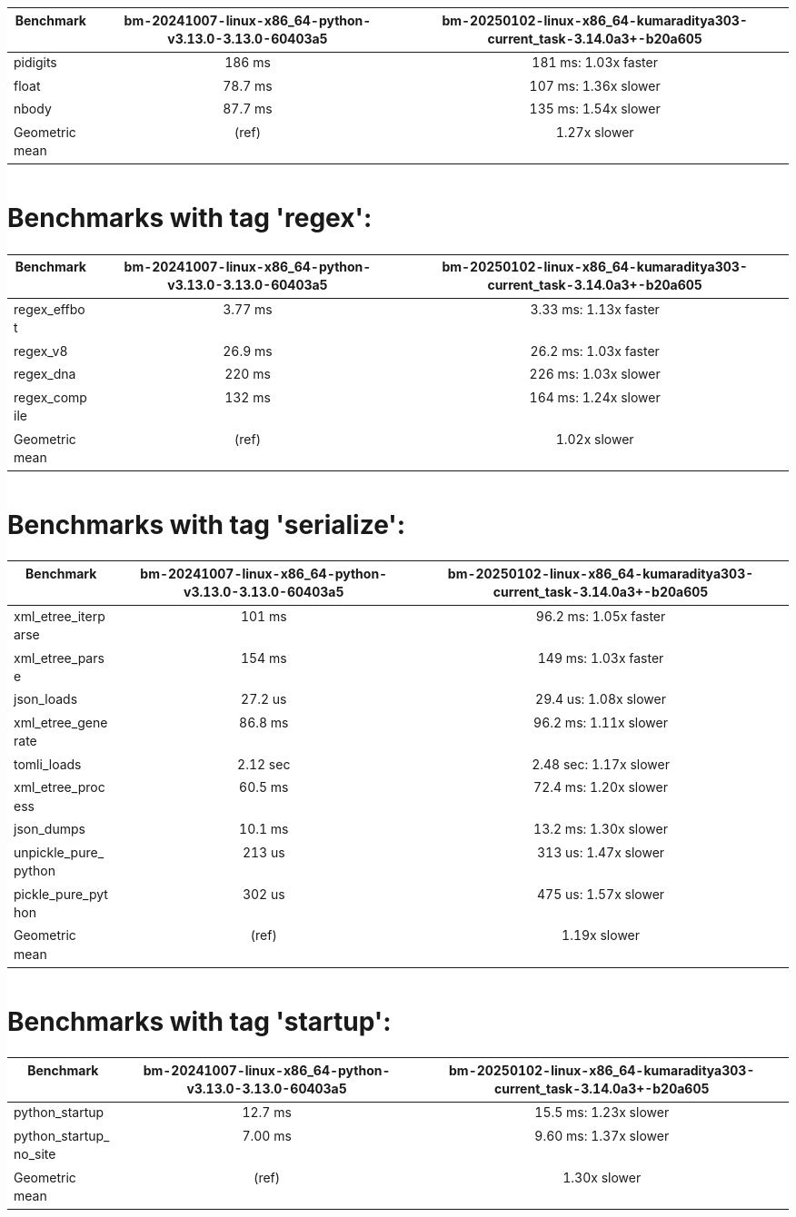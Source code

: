 | Benchmark      | bm-20241007-linux-x86_64-python-v3.13.0-3.13.0-60403a5 | bm-20250102-linux-x86_64-kumaraditya303-current_task-3.14.0a3+-b20a605 |
|----------------|:------------------------------------------------------:|:----------------------------------------------------------------------:|
| pidigits       | 186 ms                                                 | 181 ms: 1.03x faster                                                   |
| float          | 78.7 ms                                                | 107 ms: 1.36x slower                                                   |
| nbody          | 87.7 ms                                                | 135 ms: 1.54x slower                                                   |
| Geometric mean | (ref)                                                  | 1.27x slower                                                           |

Benchmarks with tag 'regex':
============================

| Benchmark      | bm-20241007-linux-x86_64-python-v3.13.0-3.13.0-60403a5 | bm-20250102-linux-x86_64-kumaraditya303-current_task-3.14.0a3+-b20a605 |
|----------------|:------------------------------------------------------:|:----------------------------------------------------------------------:|
| regex_effbot   | 3.77 ms                                                | 3.33 ms: 1.13x faster                                                  |
| regex_v8       | 26.9 ms                                                | 26.2 ms: 1.03x faster                                                  |
| regex_dna      | 220 ms                                                 | 226 ms: 1.03x slower                                                   |
| regex_compile  | 132 ms                                                 | 164 ms: 1.24x slower                                                   |
| Geometric mean | (ref)                                                  | 1.02x slower                                                           |

Benchmarks with tag 'serialize':
================================

| Benchmark            | bm-20241007-linux-x86_64-python-v3.13.0-3.13.0-60403a5 | bm-20250102-linux-x86_64-kumaraditya303-current_task-3.14.0a3+-b20a605 |
|----------------------|:------------------------------------------------------:|:----------------------------------------------------------------------:|
| xml_etree_iterparse  | 101 ms                                                 | 96.2 ms: 1.05x faster                                                  |
| xml_etree_parse      | 154 ms                                                 | 149 ms: 1.03x faster                                                   |
| json_loads           | 27.2 us                                                | 29.4 us: 1.08x slower                                                  |
| xml_etree_generate   | 86.8 ms                                                | 96.2 ms: 1.11x slower                                                  |
| tomli_loads          | 2.12 sec                                               | 2.48 sec: 1.17x slower                                                 |
| xml_etree_process    | 60.5 ms                                                | 72.4 ms: 1.20x slower                                                  |
| json_dumps           | 10.1 ms                                                | 13.2 ms: 1.30x slower                                                  |
| unpickle_pure_python | 213 us                                                 | 313 us: 1.47x slower                                                   |
| pickle_pure_python   | 302 us                                                 | 475 us: 1.57x slower                                                   |
| Geometric mean       | (ref)                                                  | 1.19x slower                                                           |

Benchmarks with tag 'startup':
==============================

| Benchmark              | bm-20241007-linux-x86_64-python-v3.13.0-3.13.0-60403a5 | bm-20250102-linux-x86_64-kumaraditya303-current_task-3.14.0a3+-b20a605 |
|------------------------|:------------------------------------------------------:|:----------------------------------------------------------------------:|
| python_startup         | 12.7 ms                                                | 15.5 ms: 1.23x slower                                                  |
| python_startup_no_site | 7.00 ms                                                | 9.60 ms: 1.37x slower                                                  |
| Geometric mean         | (ref)                                                  | 1.30x slower                                                           |
